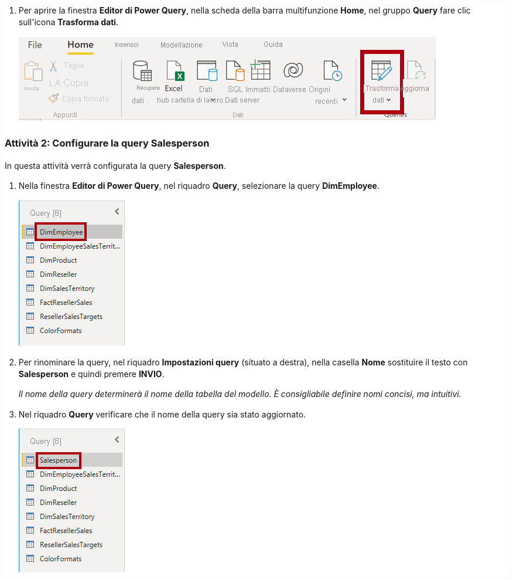1. Per aprire la finestra **Editor di Power Query**, nella scheda della barra multifunzione **Home**, nel gruppo **Query** fare clic sull'icona **Trasforma dati**.

    ![Figura 20](Linked_image_Files/02-load-data-with-power-query-in-power-bi-desktop_image10.png)

### <a name="task-2-configure-the-salesperson-query"></a>**Attività 2: Configurare la query Salesperson**

In questa attività verrà configurata la query **Salesperson**.

1. Nella finestra **Editor di Power Query**, nel riquadro **Query**, selezionare la query **DimEmployee**.

    ![Immagine 1](Linked_image_Files/02-load-data-with-power-query-in-power-bi-desktop_image11.png)

2. Per rinominare la query, nel riquadro **Impostazioni query** (situato a destra), nella casella **Nome** sostituire il testo con **Salesperson** e quindi premere **INVIO**.

    *Il nome della query determinerà il nome della tabella del modello. È consigliabile definire nomi concisi, ma intuitivi.*

3. Nel riquadro **Query** verificare che il nome della query sia stato aggiornato.

    ![Immagine 87](Linked_image_Files/02-load-data-with-power-query-in-power-bi-desktop_image12.png)

